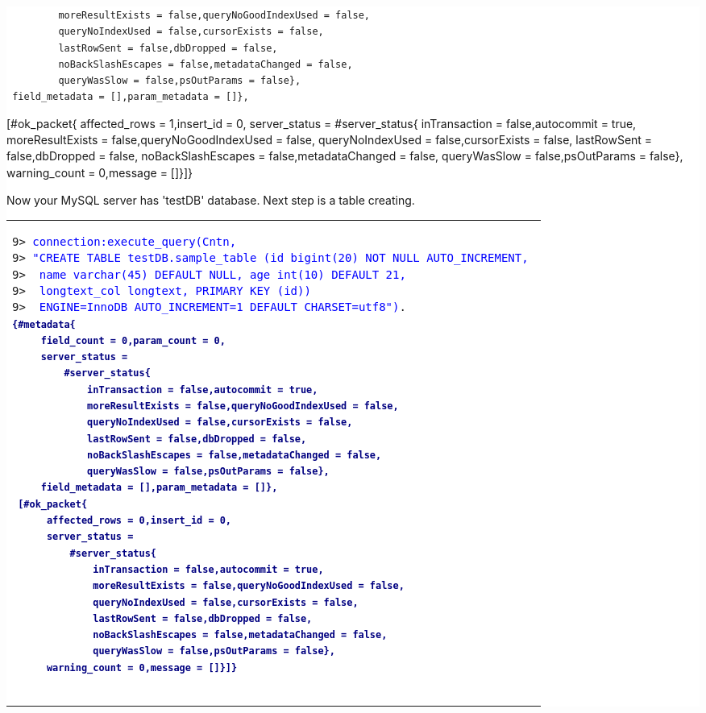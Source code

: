              moreResultExists = false,queryNoGoodIndexUsed = false,
             queryNoIndexUsed = false,cursorExists = false,
             lastRowSent = false,dbDropped = false,
             noBackSlashEscapes = false,metadataChanged = false,
             queryWasSlow = false,psOutParams = false},
     field_metadata = [],param_metadata = []},
 [#ok_packet{
      affected_rows = 1,insert_id = 0,
      server_status = 
          #server_status{
              inTransaction = false,autocommit = true,
              moreResultExists = false,queryNoGoodIndexUsed = false,
              queryNoIndexUsed = false,cursorExists = false,
              lastRowSent = false,dbDropped = false,
              noBackSlashEscapes = false,metadataChanged = false,
              queryWasSlow = false,psOutParams = false},
      warning_count = 0,message = []}]}</code></strong></span>
      </td>
    </tr>
  </table>
</div>

Now your MySQL server has 'testDB' database. Next step is a table creating.

<div class="wp_syntax">
  <table>
    <tr>
      <td class="code">
      <pre class="c" style="font-family:monospace;">
9&gt; <span style="color:#0000FF;">connection:execute_query(Cntn, </span>
9&gt; <span style="color:#0000FF;">&quot;CREATE TABLE testDB.sample_table (id bigint(20) NOT NULL AUTO_INCREMENT, </span>
9&gt; <span style="color:#0000FF;"> name varchar(45) DEFAULT NULL, age int(10) DEFAULT 21, </span>
9&gt; <span style="color:#0000FF;"> longtext_col longtext, PRIMARY KEY (id)) </span>
9&gt; <span style="color:#0000FF;"> ENGINE=InnoDB AUTO_INCREMENT=1 DEFAULT CHARSET=utf8&quot;)</span><span>.</span>
<span style="color:#000080;"><strong><code>{#metadata{
     field_count = 0,param_count = 0,
     server_status = 
         #server_status{
             inTransaction = false,autocommit = true,
             moreResultExists = false,queryNoGoodIndexUsed = false,
             queryNoIndexUsed = false,cursorExists = false,
             lastRowSent = false,dbDropped = false,
             noBackSlashEscapes = false,metadataChanged = false,
             queryWasSlow = false,psOutParams = false},
     field_metadata = [],param_metadata = []},
 [#ok_packet{
      affected_rows = 0,insert_id = 0,
      server_status = 
          #server_status{
              inTransaction = false,autocommit = true,
              moreResultExists = false,queryNoGoodIndexUsed = false,
              queryNoIndexUsed = false,cursorExists = false,
              lastRowSent = false,dbDropped = false,
              noBackSlashEscapes = false,metadataChanged = false,
              queryWasSlow = false,psOutParams = false},
      warning_count = 0,message = []}]}</code></strong></span>
      </td>
    </tr>
  </table>
</div>
